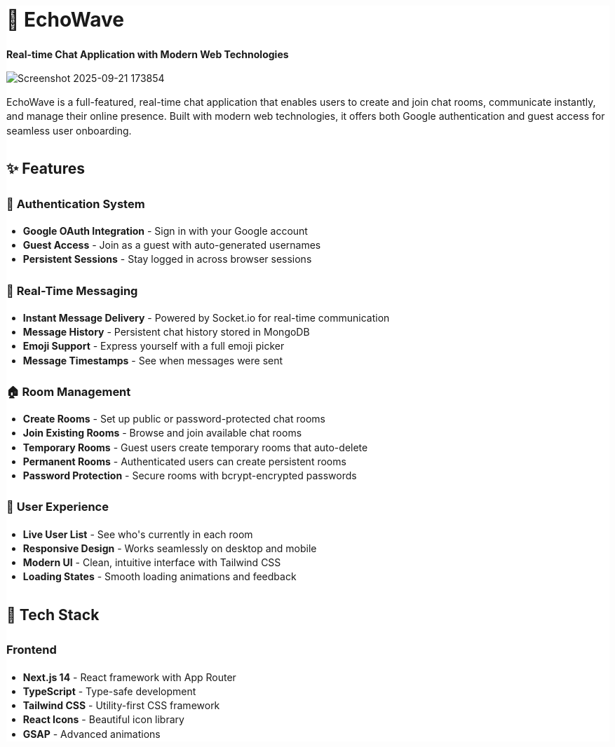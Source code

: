 # 🌊 EchoWave

**Real-time Chat Application with Modern Web Technologies**

<img width="1919" height="985" alt="Screenshot 2025-09-21 173854" src="https://github.com/user-attachments/assets/86da8924-b144-436c-bd11-5a8e95a06049" />


EchoWave is a full-featured, real-time chat application that enables users to create and join chat rooms, communicate instantly, and manage their online presence. Built with modern web technologies, it offers both Google authentication and guest access for seamless user onboarding.

## ✨ Features

### 🔐 **Authentication System**

-   **Google OAuth Integration** - Sign in with your Google account
-   **Guest Access** - Join as a guest with auto-generated usernames
-   **Persistent Sessions** - Stay logged in across browser sessions

### 💬 **Real-Time Messaging**

-   **Instant Message Delivery** - Powered by Socket.io for real-time communication
-   **Message History** - Persistent chat history stored in MongoDB
-   **Emoji Support** - Express yourself with a full emoji picker
-   **Message Timestamps** - See when messages were sent

### 🏠 **Room Management**

-   **Create Rooms** - Set up public or password-protected chat rooms
-   **Join Existing Rooms** - Browse and join available chat rooms
-   **Temporary Rooms** - Guest users create temporary rooms that auto-delete
-   **Permanent Rooms** - Authenticated users can create persistent rooms
-   **Password Protection** - Secure rooms with bcrypt-encrypted passwords

### 👥 **User Experience**

-   **Live User List** - See who's currently in each room
-   **Responsive Design** - Works seamlessly on desktop and mobile
-   **Modern UI** - Clean, intuitive interface with Tailwind CSS
-   **Loading States** - Smooth loading animations and feedback

## 🚀 Tech Stack

### **Frontend**

-   **Next.js 14** - React framework with App Router
-   **TypeScript** - Type-safe development
-   **Tailwind CSS** - Utility-first CSS framework
-   **React Icons** - Beautiful icon library
-   **GSAP** - Advanced animations
